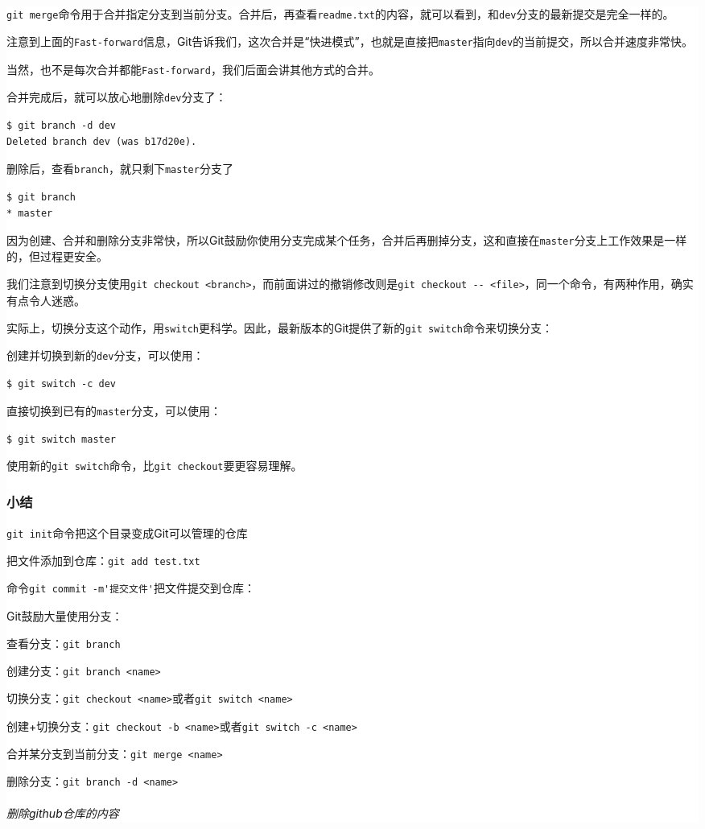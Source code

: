 `git merge`命令用于合并指定分支到当前分支。合并后，再查看`readme.txt`的内容，就可以看到，和`dev`分支的最新提交是完全一样的。

注意到上面的`Fast-forward`信息，Git告诉我们，这次合并是“快进模式”，也就是直接把`master`指向`dev`的当前提交，所以合并速度非常快。

当然，也不是每次合并都能`Fast-forward`，我们后面会讲其他方式的合并。

合并完成后，就可以放心地删除`dev`分支了：

```
$ git branch -d dev
Deleted branch dev (was b17d20e).
```

删除后，查看`branch`，就只剩下`master`分支了

```
$ git branch
* master
```

因为创建、合并和删除分支非常快，所以Git鼓励你使用分支完成某个任务，合并后再删掉分支，这和直接在`master`分支上工作效果是一样的，但过程更安全。

我们注意到切换分支使用`git checkout <branch>`，而前面讲过的撤销修改则是`git checkout -- <file>`，同一个命令，有两种作用，确实有点令人迷惑。

实际上，切换分支这个动作，用`switch`更科学。因此，最新版本的Git提供了新的`git switch`命令来切换分支：

创建并切换到新的`dev`分支，可以使用：

```
$ git switch -c dev
```

直接切换到已有的`master`分支，可以使用：

```
$ git switch master
```

使用新的`git switch`命令，比`git checkout`要更容易理解。

### 小结

`git init`命令把这个目录变成Git可以管理的仓库

把文件添加到仓库：`git add test.txt`

命令`git commit -m'提交文件'`把文件提交到仓库：

Git鼓励大量使用分支：

查看分支：`git branch`

创建分支：`git branch <name>`

切换分支：`git checkout <name>`或者`git switch <name>`

创建+切换分支：`git checkout -b <name>`或者`git switch -c <name>`

合并某分支到当前分支：`git merge <name>`

删除分支：`git branch -d <name>`

###### 删除github仓库的内容
